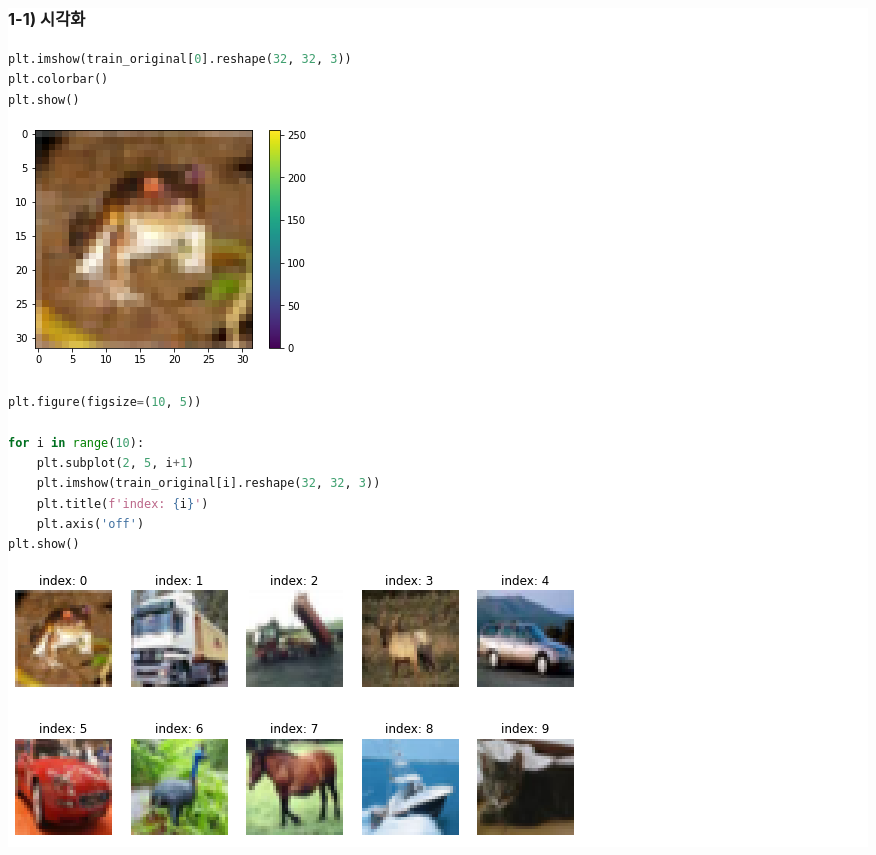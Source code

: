 
### 1-1) 시각화


```python
plt.imshow(train_original[0].reshape(32, 32, 3))
plt.colorbar()
plt.show()
```


    
![png](output_5_0.png)
    



```python
plt.figure(figsize=(10, 5))

for i in range(10):
    plt.subplot(2, 5, i+1)
    plt.imshow(train_original[i].reshape(32, 32, 3))
    plt.title(f'index: {i}')
    plt.axis('off')
plt.show()
```


    
![png](output_6_0.png)
    